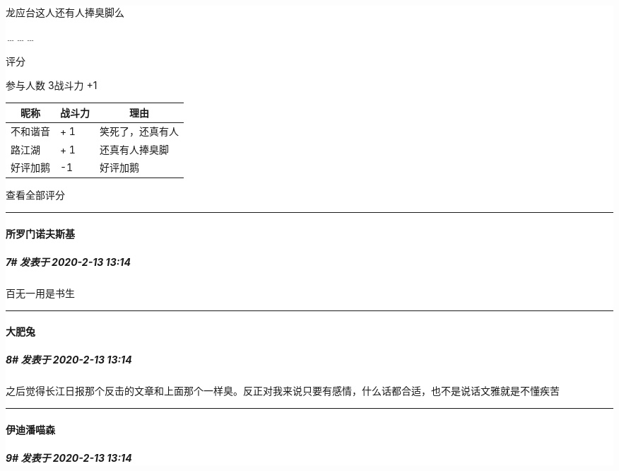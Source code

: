 
龙应台这人还有人捧臭脚么



﹍﹍﹍

评分





 参与人数 3战斗力 +1

|昵称|战斗力|理由|
|----|---|---|
| 不和谐音| + 1|笑死了，还真有人|
| 路江湖| + 1|还真有人捧臭脚|
| 好评加鹅|-1|好评加鹅|



查看全部评分






-----

####  所罗门诺夫斯基  
##### 7#       发表于 2020-2-13 13:14




百无一用是书生







-----

####  大肥兔  
##### 8#       发表于 2020-2-13 13:14




之后觉得长江日报那个反击的文章和上面那个一样臭。反正对我来说只要有感情，什么话都合适，也不是说话文雅就是不懂疾苦







-----

####  伊迪潘喵森  
##### 9#       发表于 2020-2-13 13:14
